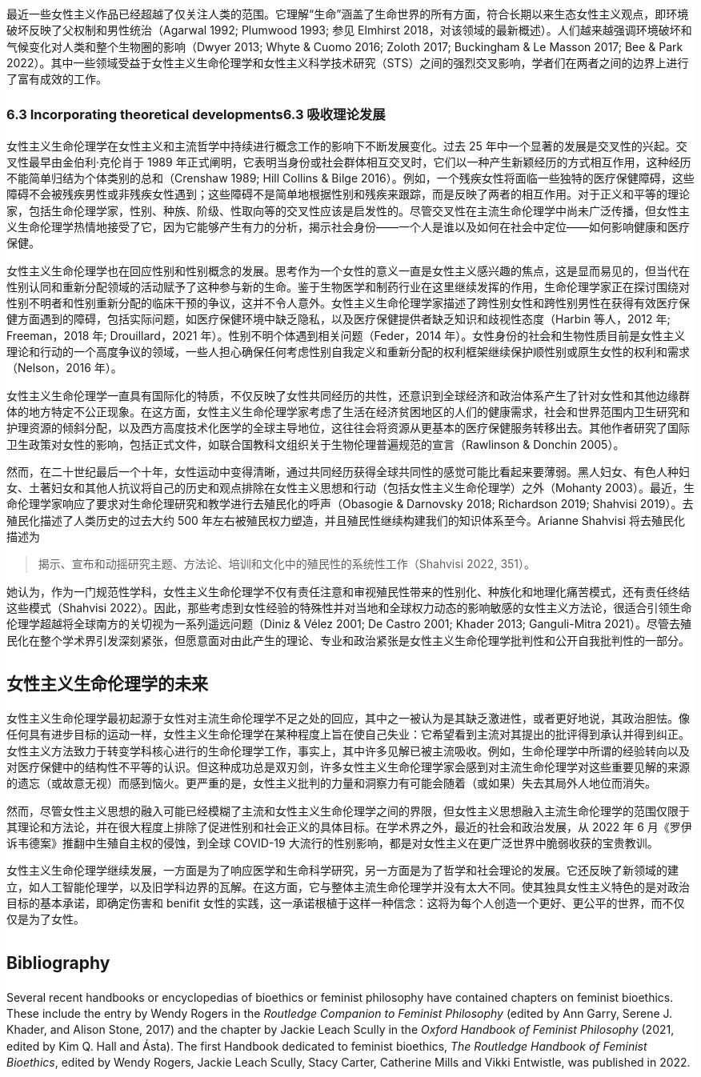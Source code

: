 最近一些女性主义作品已经超越了仅关注人类的范围。它理解“生命”涵盖了生命世界的所有方面，符合长期以来生态女性主义观点，即环境破坏反映了父权制和男性统治（Agarwal 1992; Plumwood 1993; 参见 Elmhirst 2018，对该领域的最新概述）。人们越来越强调环境破坏和气候变化对人类和整个生物圈的影响（Dwyer 2013; Whyte & Cuomo 2016; Zoloth 2017; Buckingham & Le Masson 2017; Bee & Park 2022）。其中一些领域受益于女性主义生命伦理学和女性主义科学技术研究（STS）之间的强烈交叉影响，学者们在两者之间的边界上进行了富有成效的工作。

### 6.3 Incorporating theoretical developments6.3 吸收理论发展

女性主义生命伦理学在女性主义和主流哲学中持续进行概念工作的影响下不断发展变化。过去 25 年中一个显著的发展是交叉性的兴起。交叉性最早由金伯利·克伦肖于 1989 年正式阐明，它表明当身份或社会群体相互交叉时，它们以一种产生新颖经历的方式相互作用，这种经历不能简单归结为个体类别的总和（Crenshaw 1989; Hill Collins & Bilge 2016）。例如，一个残疾女性将面临一些独特的医疗保健障碍，这些障碍不会被残疾男性或非残疾女性遇到；这些障碍不是简单地根据性别和残疾来跟踪，而是反映了两者的相互作用。对于正义和平等的理论家，包括生命伦理学家，性别、种族、阶级、性取向等的交叉性应该是启发性的。尽管交叉性在主流生命伦理学中尚未广泛传播，但女性主义生命伦理学热情地接受了它，因为它能够产生有力的分析，揭示社会身份——一个人是谁以及如何在社会中定位——如何影响健康和医疗保健。

女性主义生命伦理学也在回应性别和性别概念的发展。思考作为一个女性的意义一直是女性主义感兴趣的焦点，这是显而易见的，但当代在性别认同和重新分配领域的活动赋予了这种参与新的生命。鉴于生物医学和制药行业在这里继续发挥的作用，生命伦理学家正在探讨围绕对性别不明者和性别重新分配的临床干预的争议，这并不令人意外。女性主义生命伦理学家描述了跨性别女性和跨性别男性在获得有效医疗保健方面遇到的障碍，包括实际问题，如医疗保健环境中缺乏隐私，以及医疗保健提供者缺乏知识和歧视性态度（Harbin 等人，2012 年; Freeman，2018 年; Drouillard，2021 年）。性别不明个体遇到相关问题（Feder，2014 年）。女性身份的社会和生物性质目前是女性主义理论和行动的一个高度争议的领域，一些人担心确保任何考虑性别自我定义和重新分配的权利框架继续保护顺性别或原生女性的权利和需求（Nelson，2016 年）。

女性主义生命伦理学一直具有国际化的特质，不仅反映了女性共同经历的共性，还意识到全球经济和政治体系产生了针对女性和其他边缘群体的地方特定不公正现象。在这方面，女性主义生命伦理学家考虑了生活在经济贫困地区的人们的健康需求，社会和世界范围内卫生研究和护理资源的倾斜分配，以及西方高度技术化医学的全球主导地位，这往往会将资源从更基本的医疗保健服务转移出去。其他作者研究了国际卫生政策对女性的影响，包括正式文件，如联合国教科文组织关于生物伦理普遍规范的宣言（Rawlinson & Donchin 2005）。

然而，在二十世纪最后一个十年，女性运动中变得清晰，通过共同经历获得全球共同性的感觉可能比看起来要薄弱。黑人妇女、有色人种妇女、土著妇女和其他人抗议将自己的历史和观点排除在女性主义思想和行动（包括女性主义生命伦理学）之外（Mohanty 2003）。最近，生命伦理学家响应了要求对生命伦理研究和教学进行去殖民化的呼声（Obasogie & Darnovsky 2018; Richardson 2019; Shahvisi 2019）。去殖民化描述了人类历史的过去大约 500 年左右被殖民权力塑造，并且殖民性继续构建我们的知识体系至今。Arianne Shahvisi 将去殖民化描述为

> 揭示、宣布和动摇研究主题、方法论、培训和文化中的殖民性的系统性工作（Shahvisi 2022, 351）。

她认为，作为一门规范性学科，女性主义生命伦理学不仅有责任注意和审视殖民性带来的性别化、种族化和地理化痛苦模式，还有责任终结这些模式（Shahvisi 2022）。因此，那些考虑到女性经验的特殊性并对当地和全球权力动态的影响敏感的女性主义方法论，很适合引领生命伦理学超越将全球南方的关切视为一系列遥远问题（Diniz & Vélez 2001; De Castro 2001; Khader 2013; Ganguli-Mitra 2021）。尽管去殖民化在整个学术界引发深刻紧张，但愿意面对由此产生的理论、专业和政治紧张是女性主义生命伦理学批判性和公开自我批判性的一部分。

## 女性主义生命伦理学的未来

女性主义生命伦理学最初起源于女性对主流生命伦理学不足之处的回应，其中之一被认为是其缺乏激进性，或者更好地说，其政治胆怯。像任何具有进步目标的运动一样，女性主义生命伦理学在某种程度上旨在使自己失业：它希望看到主流对其提出的批评得到承认并得到纠正。女性主义方法致力于转变学科核心进行的生命伦理学工作，事实上，其中许多见解已被主流吸收。例如，生命伦理学中所谓的经验转向以及对医疗保健中的结构性不平等的认识。但这种成功总是双刃剑，许多女性主义生命伦理学家会感到对主流生命伦理学对这些重要见解的来源的遗忘（或故意无视）而感到恼火。更严重的是，女性主义批判的力量和洞察力有可能会随着（或如果）失去其局外人地位而消失。

然而，尽管女性主义思想的融入可能已经模糊了主流和女性主义生命伦理学之间的界限，但女性主义思想融入主流生命伦理学的范围仅限于其理论和方法论，并在很大程度上排除了促进性别和社会正义的具体目标。在学术界之外，最近的社会和政治发展，从 2022 年 6 月《罗伊诉韦德案》推翻中生殖自主权的侵蚀，到全球 COVID-19 大流行的性别影响，都是对女性主义在更广泛世界中脆弱收获的宝贵教训。

女性主义生命伦理学继续发展，一方面是为了响应医学和生命科学研究，另一方面是为了哲学和社会理论的发展。它还反映了新领域的建立，如人工智能伦理学，以及旧学科边界的瓦解。在这方面，它与整体主流生命伦理学并没有太大不同。使其独具女性主义特色的是对政治目标的基本承诺，即确定伤害和 benifit 女性的实践，这一承诺根植于这样一种信念：这将为每个人创造一个更好、更公平的世界，而不仅仅是为了女性。

## Bibliography

Several recent handbooks or encyclopedias of bioethics or feminist philosophy have contained chapters on feminist bioethics. These include the entry by Wendy Rogers in the *Routledge Companion to Feminist Philosophy* (edited by Ann Garry, Serene J. Khader, and Alison Stone, 2017) and the chapter by Jackie Leach Scully in the *Oxford Handbook of Feminist Philosophy* (2021, edited by Kim Q. Hall and Ásta). The first Handbook dedicated to feminist bioethics, *The Routledge Handbook of Feminist Bioethics*, edited by Wendy Rogers, Jackie Leach Scully, Stacy Carter, Catherine Mills and Vikki Entwistle, was published in 2022.
